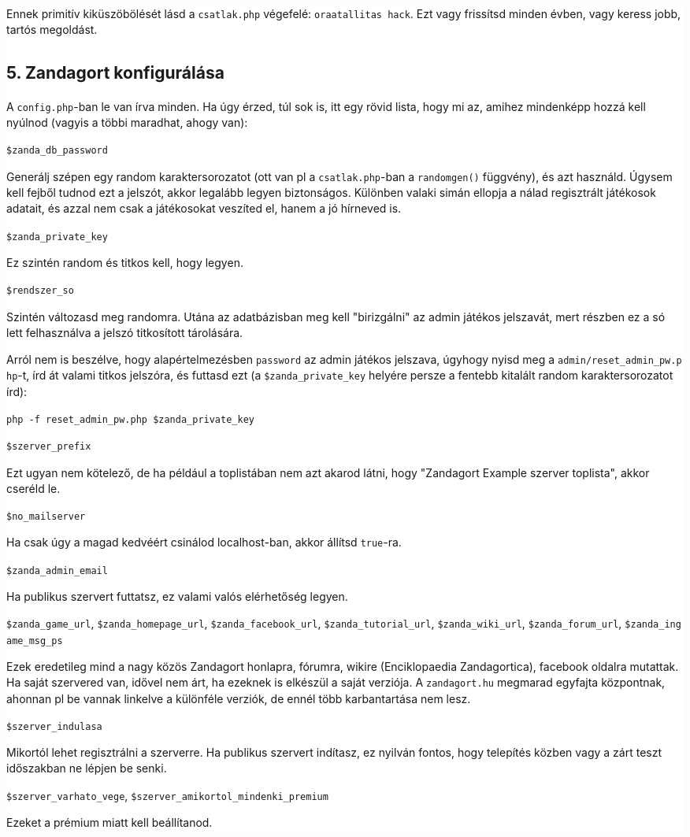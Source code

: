 Ennek primitív kiküszöbölését lásd a `csatlak.php` végefelé: `oraatallitas hack`. Ezt vagy frissítsd minden évben, vagy keress jobb, tartós megoldást.


## 5. Zandagort konfigurálása

A `config.php`-ban le van írva minden. Ha úgy érzed, túl sok is, itt egy rövid lista, hogy mi az, amihez mindenképp hozzá kell nyúlnod (vagyis a többi maradhat, ahogy van):

`$zanda_db_password`

Generálj szépen egy random karaktersorozatot (ott van pl a `csatlak.php`-ban a `randomgen()` függvény), és azt használd. Úgysem kell fejből tudnod ezt a jelszót, akkor legalább legyen biztonságos. Különben valaki simán ellopja a nálad regisztrált játékosok adatait, és azzal nem csak a játékosokat veszíted el, hanem a jó hírneved is.

`$zanda_private_key`

Ez szintén random és titkos kell, hogy legyen.

`$rendszer_so`

Szintén változasd meg randomra. Utána az adatbázisban meg kell "birizgálni" az admin játékos jelszavát, mert részben ez a só lett felhasználva a jelszó titkosított tárolására.

Arról nem is beszélve, hogy alapértelmezésben `password` az admin játékos jelszava, úgyhogy nyisd meg a `admin/reset_admin_pw.php`-t, írd át valami titkos jelszóra, és futtasd ezt (a `$zanda_private_key` helyére persze a fentebb kitalált random karaktersorozatot írd):

	php -f reset_admin_pw.php $zanda_private_key

`$szerver_prefix`

Ezt ugyan nem kötelező, de ha például a toplistában nem azt akarod látni, hogy "Zandagort Example szerver toplista", akkor cseréld le.

`$no_mailserver`

Ha csak úgy a magad kedvéért csinálod localhost-ban, akkor állítsd `true`-ra.

`$zanda_admin_email`

Ha publikus szervert futtatsz, ez valami valós elérhetőség legyen.

`$zanda_game_url`, `$zanda_homepage_url`, `$zanda_facebook_url`, `$zanda_tutorial_url`, `$zanda_wiki_url`, `$zanda_forum_url`, `$zanda_ingame_msg_ps`

Ezek eredetileg mind a nagy közös Zandagort honlapra, fórumra, wikire (Enciklopaedia Zandagortica), facebook oldalra mutattak. Ha saját szervered van, idővel nem árt, ha ezeknek is elkészül a saját verziója. A `zandagort.hu` megmarad egyfajta központnak, ahonnan pl be vannak linkelve a különféle verziók, de ennél több karbantartása nem lesz.

`$szerver_indulasa`

Mikortól lehet regisztrálni a szerverre. Ha publikus szervert indítasz, ez nyilván fontos, hogy telepítés közben vagy a zárt teszt időszakban ne lépjen be senki.

`$szerver_varhato_vege`, `$szerver_amikortol_mindenki_premium`

Ezeket a prémium miatt kell beállítanod.
